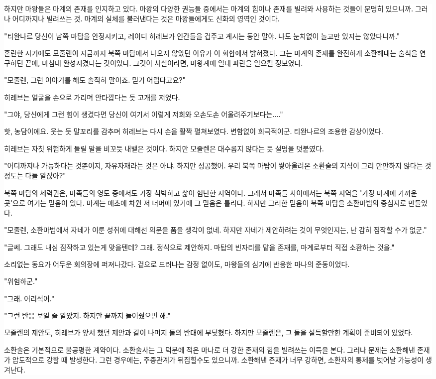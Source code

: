하지만 마왕들은 마계의 존재를 인지하고 있다. 마왕의 다양한 권능들 중에서는 마계의 힘이나 존재를 빌려와 사용하는 것들이 분명히 있으니까. 그러나 어디까지나 빌려쓰는 것. 마계의 실체를 불러낸다는 것은 마왕들에게도 신화의 영역인 것이다.

  

"티완나르 당신이 남쪽 마탑을 안정시키고, 레이디 히레브가 인간들을 겁주고 계시는 동안 말야. 나도 눈치없이 놀고만 있지는 않았다니까."

  

혼란한 시기에도 모줄렌이 지금까지 북쪽 마탑에서 나오지 않았던 이유가 이 회합에서 밝혀졌다. 그는 마계의 존재를 완전하게 소환해내는 술식을 연구하던 끝에, 마침내 완성시켰다는 것이었다. 그것이 사실이라면, 마왕계에 일대 파란을 일으킬 정보였다.

  

"모줄렌, 그런 이야기를 해도 솔직히 말이죠. 믿기 어렵다고요?"

  

히레브는 얼굴을 손으로 가리며 안타깝다는 듯 고개를 저었다.

  

"그야, 당신에게 그런 힘이 생겼다면 당신이 여기서 이렇게 저희와 오손도손 어울려주기보다는...."

  

핫, 농담이에요. 웃는 듯 말꼬리를 감추며 히레브는 다시 손을 활짝 펼쳐보였다. 변함없이 희극적이군. 티완나르의 조용한 감상이었다.

  

히레브는 자칫 위험하게 들릴 말을 비꼬듯 내뱉은 것이다. 하지만 모줄렌은 대수롭지 않다는 듯 설명을 덧붙였다.

  

"어디까지나 가능하다는 것뿐이지, 자유자재라는 것은 아냐. 하지만 성공했어. 우리 북쪽 마탑이 쌓아올려온 소환술의 지식이 그리 만만하지 않다는 것 정도는 다들 알잖아?"

  

북쪽 마탑의 세력권은, 마족들의 영토 중에서도 가장 척박하고 삶이 험난한 지역이다. 그래서 마족들 사이에서는 북쪽 지역을 '가장 마계에 가까운 곳'으로 여기는 믿음이 있다. 마계는 애초에 차원 저 너머에 있기에 그 믿음은 틀리다. 하지만 그러한 믿음이 북쪽 마탑을 소환마법의 중심지로 만들었다.

  

"모줄렌, 소환마법에서 자네가 이룬 성취에 대해선 의문을 품을 생각이 없네. 하지만 자네가 제안하려는 것이 무엇인지는, 난 감히 짐작할 수가 없군."

  

"글쎄. 그래도 내심 짐작하고 있는게 맞을텐데? 그래. 정식으로 제안하지. 마탑의 빈자리를 맡을 존재를, 마계로부터 직접 소환하는 것을."

  

소리없는 동요가 어두운 회의장에 퍼져나갔다. 겉으로 드러나는 감정 없이도, 마왕들의 심기에 반응한 마나의 준동이었다.

  

"위험하군."

  

"그래. 어리석어."

  

"그런 반응 보일 줄 알았지. 하지만 끝까지 들어줬으면 해."

  

모줄렌의 제안도, 히레브가 앞서 했던 제안과 같이 나머지 둘의 반대에 부딪혔다. 하지만 모줄렌은, 그 둘을 설득할만한 계획이 준비되어 있었다.

  

소환술은 기본적으로 불공평한 계약이다. 소환술사는 그 덕분에 적은 마나로 더 강한 존재의 힘을 빌려쓰는 이득을 본다. 그러나 문제는 소환해낸 존재가 압도적으로 강할 때 발생한다. 그런 경우에는, 주종관계가 뒤집힐수도 있으니까. 소환해낸 존재가 너무 강하면, 소환자의 통제를 벗어날 가능성이 생겨난다.
